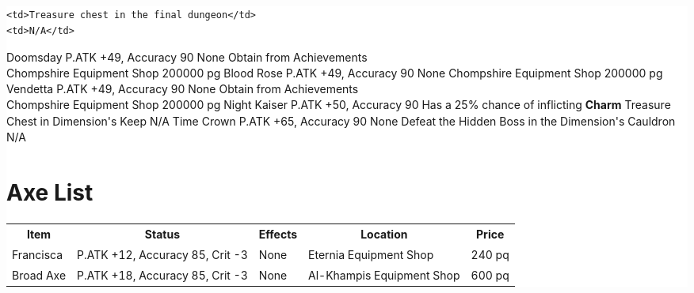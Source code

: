     <td>Treasure chest in the final dungeon</td>
    <td>N/A</td>
  </tr>
  <tr>
    <td>Doomsday</td>
    <td>P.ATK +49, Accuracy 90</td>
    <td>None</td>
    <td>Obtain from Achievements<br> Chompshire Equipment Shop</td>
    <td>200000 pg</td>
  </tr>
  <tr>
    <td>Blood Rose</td>
    <td>P.ATK +49, Accuracy 90</td>
    <td>None</td>
    <td>Chompshire Equipment Shop</td>
    <td>200000 pg</td>
  </tr>
  <tr>
    <td>Vendetta</td>
    <td>P.ATK +49, Accuracy 90</td>
    <td>None</td>
    <td>Obtain from Achievements<br> Chompshire Equipment Shop</td>
    <td>200000 pg</td>
  </tr>
  <tr>
    <td>Night Kaiser</td>
    <td>P.ATK +50, Accuracy 90</td>
    <td>Has a 25% chance of inflicting <strong>Charm</strong></td>
    <td>Treasure Chest in Dimension's Keep</td>
    <td>N/A</td>
  </tr>
  <tr>
    <td>Time Crown</td>
    <td>P.ATK +65, Accuracy 90</td>
    <td>None</td>
    <td>Defeat the Hidden Boss in the Dimension's Cauldron</td>
    <td>N/A</td>
  </tr>
</table>

# Axe List

<table>
  <tr>
    <th>Item</th>
    <th>Status</th>
    <th>Effects</th>
    <th>Location</th>
    <th>Price</th>
  </tr>
  <tr>
    <td>Francisca</td>
    <td>P.ATK +12, Accuracy 85, Crit -3</td>
    <td>None</td>
    <td>Eternia Equipment Shop</td>
    <td>240 pq</td>
  </tr>
  <tr>
    <td>Broad Axe</td>
    <td>P.ATK +18, Accuracy 85, Crit -3</td>
    <td>None</td>
    <td>Al-Khampis Equipment Shop</td>
    <td>600 pq</td>